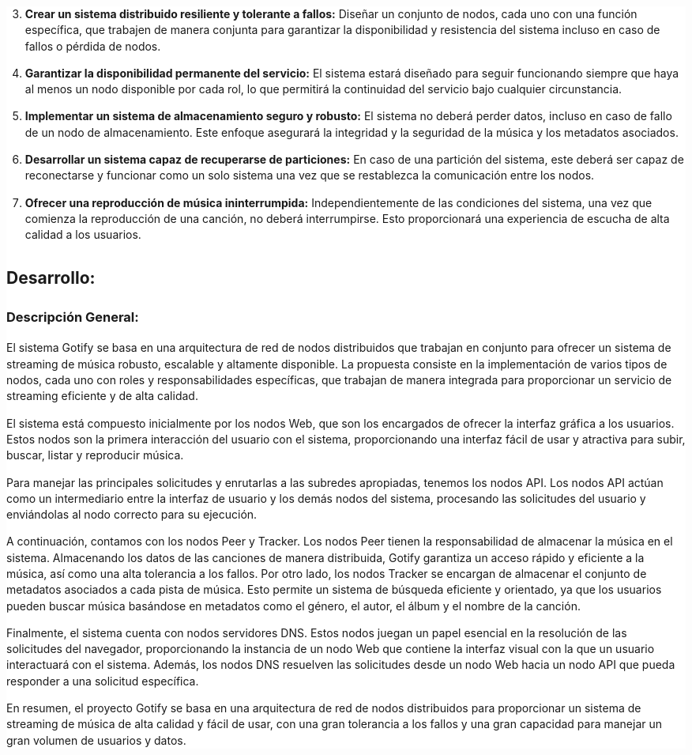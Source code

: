 3. **Crear un sistema distribuido resiliente y tolerante a fallos:** Diseñar un conjunto de nodos, cada uno con una función específica, que trabajen de manera conjunta para garantizar la disponibilidad y resistencia del sistema incluso en caso de fallos o pérdida de nodos.

4. **Garantizar la disponibilidad permanente del servicio:** El sistema estará diseñado para seguir funcionando siempre que haya al menos un nodo disponible por cada rol, lo que permitirá la continuidad del servicio bajo cualquier circunstancia.

5. **Implementar un sistema de almacenamiento seguro y robusto:** El sistema no deberá perder datos, incluso en caso de fallo de un nodo de almacenamiento. Este enfoque asegurará la integridad y la seguridad de la música y los metadatos asociados.

6. **Desarrollar un sistema capaz de recuperarse de particiones:** En caso de una partición del sistema, este deberá ser capaz de reconectarse y funcionar como un solo sistema una vez que se restablezca la comunicación entre los nodos.

7. **Ofrecer una reproducción de música ininterrumpida:** Independientemente de las condiciones del sistema, una vez que comienza la reproducción de una canción, no deberá interrumpirse. Esto proporcionará una experiencia de escucha de alta calidad a los usuarios.

## Desarrollo:

### Descripción General:

El sistema Gotify se basa en una arquitectura de red de nodos distribuidos que trabajan en conjunto para ofrecer un sistema de streaming de música robusto, escalable y altamente disponible. La propuesta consiste en la implementación de varios tipos de nodos, cada uno con roles y responsabilidades específicas, que trabajan de manera integrada para proporcionar un servicio de streaming eficiente y de alta calidad.

El sistema está compuesto inicialmente por los nodos Web, que son los encargados de ofrecer la interfaz gráfica a los usuarios. Estos nodos son la primera interacción del usuario con el sistema, proporcionando una interfaz fácil de usar y atractiva para subir, buscar, listar y reproducir música.

Para manejar las principales solicitudes y enrutarlas a las subredes apropiadas, tenemos los nodos API. Los nodos API actúan como un intermediario entre la interfaz de usuario y los demás nodos del sistema, procesando las solicitudes del usuario y enviándolas al nodo correcto para su ejecución.

A continuación, contamos con los nodos Peer y Tracker. Los nodos Peer tienen la responsabilidad de almacenar la música en el sistema. Almacenando los datos de las canciones de manera distribuida, Gotify garantiza un acceso rápido y eficiente a la música, así como una alta tolerancia a los fallos. Por otro lado, los nodos Tracker se encargan de almacenar el conjunto de metadatos asociados a cada pista de música. Esto permite un sistema de búsqueda eficiente y orientado, ya que los usuarios pueden buscar música basándose en metadatos como el género, el autor, el álbum y el nombre de la canción.

Finalmente, el sistema cuenta con nodos servidores DNS. Estos nodos juegan un papel esencial en la resolución de las solicitudes del navegador, proporcionando la instancia de un nodo Web que contiene la interfaz visual con la que un usuario interactuará con el sistema. Además, los nodos DNS resuelven las solicitudes desde un nodo Web hacia un nodo API que pueda responder a una solicitud específica.

En resumen, el proyecto Gotify se basa en una arquitectura de red de nodos distribuidos para proporcionar un sistema de streaming de música de alta calidad y fácil de usar, con una gran tolerancia a los fallos y una gran capacidad para manejar un gran volumen de usuarios y datos.
